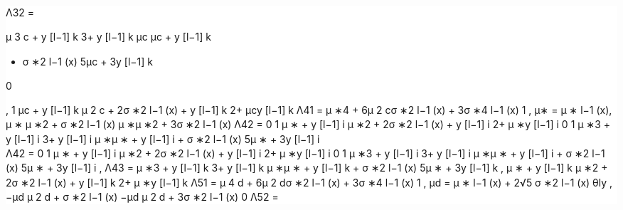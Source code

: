 Λ32 =

µ
3
c +
y
[l−1]
k
3+ y
[l−1]
k µc
µc + y
[l−1]
k
+ σ
∗2
l−1
(x)
5µc + 3y
[l−1]
k

0

,
1
µc + y
[l−1]
k
µ
2
c + 2σ
∗2
l−1
(x) + y
[l−1]
k
2+ µcy
[l−1]
k
Λ41 =  µ ∗4 + 6µ 2 cσ ∗2 l−1 (x) + 3σ ∗4 l−1 (x)  1   , µ∗ = µ ∗ l−1 (x), µ ∗ µ ∗2 + σ ∗2 l−1 (x) µ ∗µ ∗2 + 3σ ∗2 l−1 (x) Λ42 =  0  1 µ ∗ + y [l−1] i µ ∗2 + 2σ ∗2 l−1 (x) + y [l−1] i 2+ µ ∗y [l−1] i 0 1 µ ∗3 + y [l−1] i 3+ y [l−1] i µ ∗µ ∗ + y [l−1] i + σ ∗2 l−1 (x) 5µ ∗ + 3y [l−1] i  
Λ42 =  0  1 µ ∗ + y [l−1] i µ ∗2 + 2σ ∗2 l−1 (x) + y [l−1] i 2+ µ ∗y [l−1] i 0 1 µ ∗3 + y [l−1] i 3+ y [l−1] i µ ∗µ ∗ + y [l−1] i + σ ∗2 l−1 (x) 5µ ∗ + 3y [l−1] i    , Λ43 =  µ ∗3 + y [l−1] k 3+ y [l−1] k µ ∗µ ∗ + y [l−1] k + σ ∗2 l−1 (x) 5µ ∗ + 3y [l−1] k     , µ ∗ + y [l−1] k µ ∗2 + 2σ ∗2 l−1 (x) + y [l−1] k 2+ µ ∗y [l−1] k Λ51 =  µ 4 d + 6µ 2 dσ ∗2 l−1 (x) + 3σ ∗4 l−1 (x)  1   , µd = µ ∗ l−1 (x) + 2√5 σ ∗2 l−1 (x) θly , −µd µ 2 d + σ ∗2 l−1 (x) −µd µ 2 d + 3σ ∗2 l−1 (x)  0 
Λ52 =
